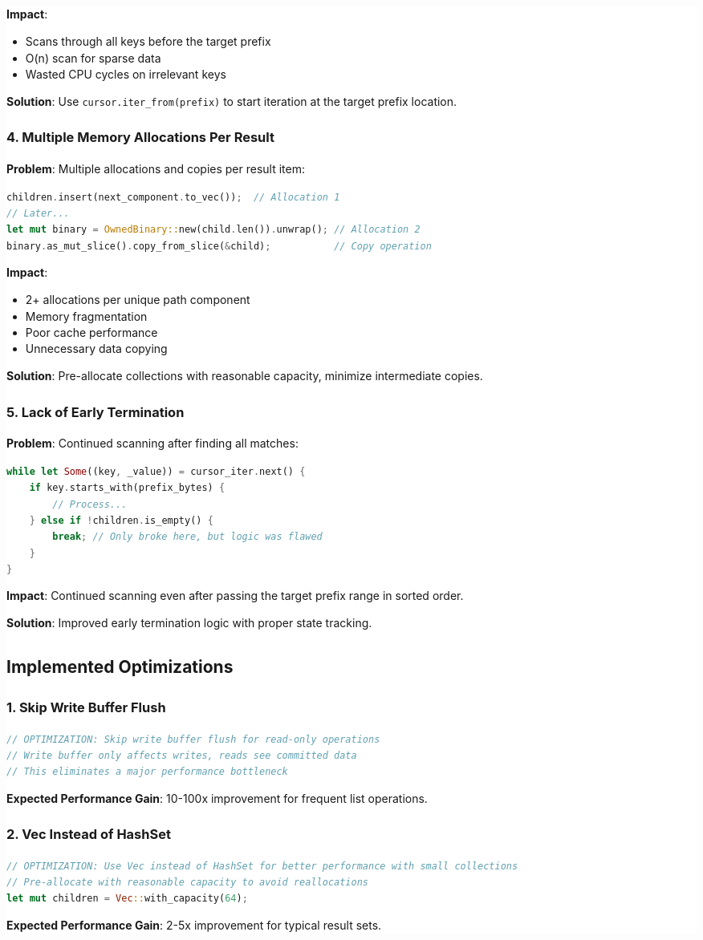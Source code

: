 **Impact**:
- Scans through all keys before the target prefix
- O(n) scan for sparse data
- Wasted CPU cycles on irrelevant keys

**Solution**: Use `cursor.iter_from(prefix)` to start iteration at the target prefix location.

### 4. Multiple Memory Allocations Per Result

**Problem**: Multiple allocations and copies per result item:
```rust
children.insert(next_component.to_vec());  // Allocation 1
// Later...
let mut binary = OwnedBinary::new(child.len()).unwrap(); // Allocation 2
binary.as_mut_slice().copy_from_slice(&child);           // Copy operation
```

**Impact**:
- 2+ allocations per unique path component
- Memory fragmentation
- Poor cache performance
- Unnecessary data copying

**Solution**: Pre-allocate collections with reasonable capacity, minimize intermediate copies.

### 5. Lack of Early Termination

**Problem**: Continued scanning after finding all matches:
```rust
while let Some((key, _value)) = cursor_iter.next() {
    if key.starts_with(prefix_bytes) {
        // Process...
    } else if !children.is_empty() {
        break; // Only broke here, but logic was flawed
    }
}
```

**Impact**: Continued scanning even after passing the target prefix range in sorted order.

**Solution**: Improved early termination logic with proper state tracking.

## Implemented Optimizations

### 1. Skip Write Buffer Flush
```rust
// OPTIMIZATION: Skip write buffer flush for read-only operations
// Write buffer only affects writes, reads see committed data
// This eliminates a major performance bottleneck
```
**Expected Performance Gain**: 10-100x improvement for frequent list operations.

### 2. Vec Instead of HashSet
```rust
// OPTIMIZATION: Use Vec instead of HashSet for better performance with small collections
// Pre-allocate with reasonable capacity to avoid reallocations
let mut children = Vec::with_capacity(64);
```
**Expected Performance Gain**: 2-5x improvement for typical result sets.

